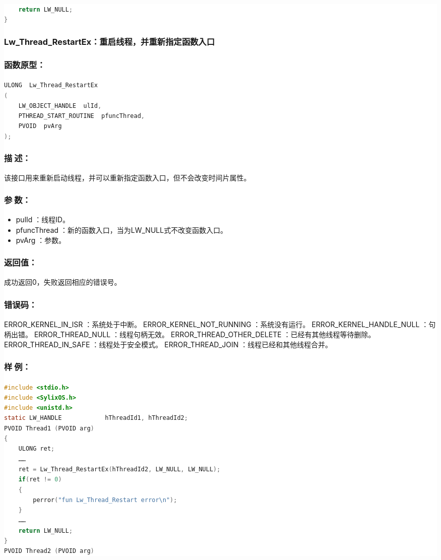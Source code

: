 ```c
	return LW_NULL;
}

```


### Lw_Thread_RestartEx：重启线程，并重新指定函数入口


### 函数原型：

```c
ULONG  Lw_Thread_RestartEx 
(
	LW_OBJECT_HANDLE  ulId, 
	PTHREAD_START_ROUTINE  pfuncThread, 
	PVOID  pvArg
);

```


### 描 述：

该接口用来重新启动线程，并可以重新指定函数入口，但不会改变时间片属性。

### 参 数：

- pulId ：线程ID。
- pfuncThread ：新的函数入口，当为LW_NULL式不改变函数入口。
- pvArg ：参数。

### 返回值：

成功返回0，失败返回相应的错误号。

### 错误码：

ERROR_KERNEL_IN_ISR ：系统处于中断。
ERROR_KERNEL_NOT_RUNNING ：系统没有运行。
ERROR_KERNEL_HANDLE_NULL ：句柄出错。
ERROR_THREAD_NULL ：线程句柄无效。
ERROR_THREAD_OTHER_DELETE ：已经有其他线程等待删除。
ERROR_THREAD_IN_SAFE ：线程处于安全模式。
ERROR_THREAD_JOIN ：线程已经和其他线程合并。

### 样 例：

```c
#include <stdio.h>
#include <SylixOS.h>
#include <unistd.h>
static LW_HANDLE			hThreadId1, hThreadId2;
PVOID Thread1 (PVOID arg)
{
	ULONG ret;
    ……
	ret = Lw_Thread_RestartEx(hThreadId2, LW_NULL, LW_NULL);
	if(ret != 0)
	{
		perror("fun Lw_Thread_Restart error\n");
	}
    ……
	return LW_NULL;
}
PVOID Thread2 (PVOID arg)
```